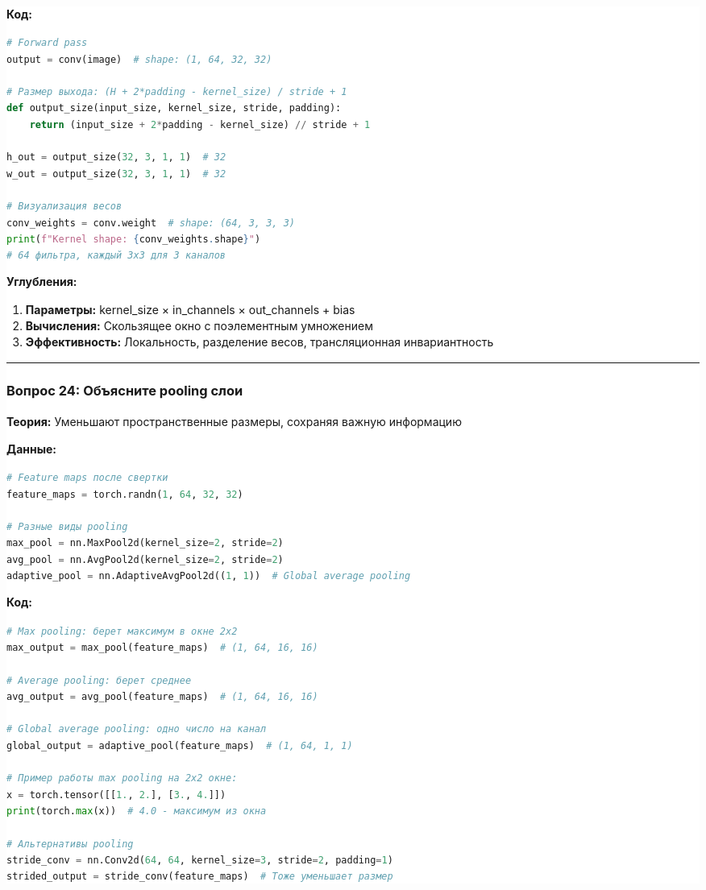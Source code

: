**Код:**
```python
# Forward pass
output = conv(image)  # shape: (1, 64, 32, 32)

# Размер выхода: (H + 2*padding - kernel_size) / stride + 1
def output_size(input_size, kernel_size, stride, padding):
    return (input_size + 2*padding - kernel_size) // stride + 1

h_out = output_size(32, 3, 1, 1)  # 32
w_out = output_size(32, 3, 1, 1)  # 32

# Визуализация весов
conv_weights = conv.weight  # shape: (64, 3, 3, 3)
print(f"Kernel shape: {conv_weights.shape}")
# 64 фильтра, каждый 3x3 для 3 каналов
```

**Углубления:**
1. **Параметры:** kernel_size × in_channels × out_channels + bias
2. **Вычисления:** Скользящее окно с поэлементным умножением
3. **Эффективность:** Локальность, разделение весов, трансляционная инвариантность

---

### Вопрос 24: Объясните pooling слои

**Теория:** Уменьшают пространственные размеры, сохраняя важную информацию

**Данные:**
```python
# Feature maps после свертки
feature_maps = torch.randn(1, 64, 32, 32)

# Разные виды pooling
max_pool = nn.MaxPool2d(kernel_size=2, stride=2)
avg_pool = nn.AvgPool2d(kernel_size=2, stride=2) 
adaptive_pool = nn.AdaptiveAvgPool2d((1, 1))  # Global average pooling
```

**Код:**
```python
# Max pooling: берет максимум в окне 2x2
max_output = max_pool(feature_maps)  # (1, 64, 16, 16)

# Average pooling: берет среднее
avg_output = avg_pool(feature_maps)  # (1, 64, 16, 16)

# Global average pooling: одно число на канал
global_output = adaptive_pool(feature_maps)  # (1, 64, 1, 1)

# Пример работы max pooling на 2x2 окне:
x = torch.tensor([[1., 2.], [3., 4.]])
print(torch.max(x))  # 4.0 - максимум из окна

# Альтернативы pooling
stride_conv = nn.Conv2d(64, 64, kernel_size=3, stride=2, padding=1)
strided_output = stride_conv(feature_maps)  # Тоже уменьшает размер
```
